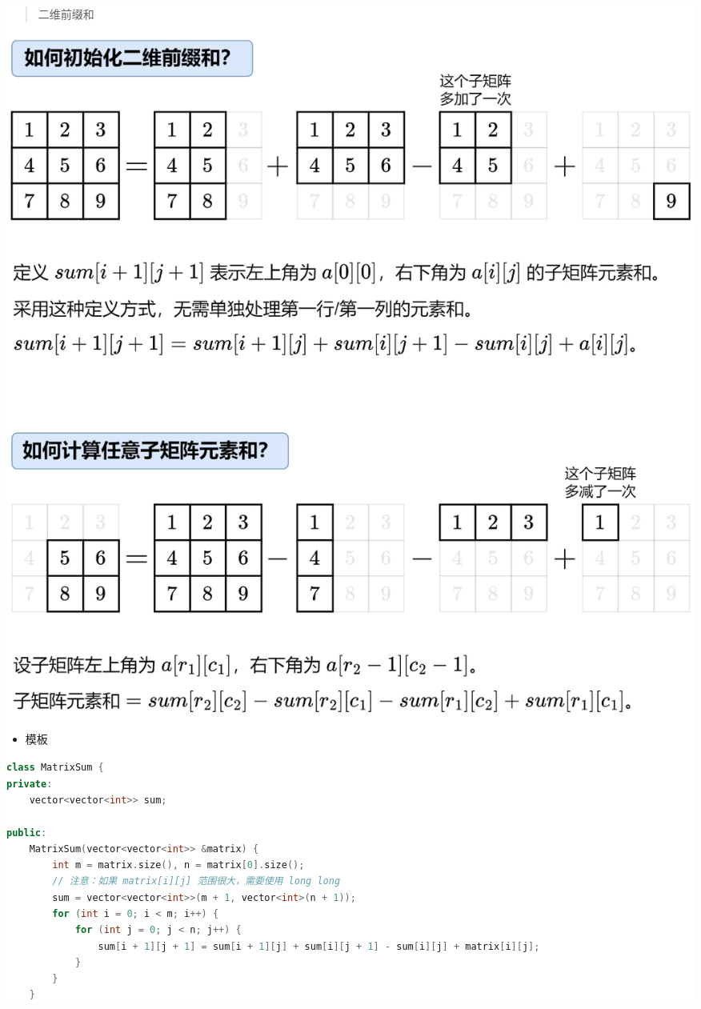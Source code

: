 >  二维前缀和

![6](./src/img/6c.png)

+ 模板

```c++
class MatrixSum {
private:
    vector<vector<int>> sum;

public:
    MatrixSum(vector<vector<int>> &matrix) {
        int m = matrix.size(), n = matrix[0].size();
        // 注意：如果 matrix[i][j] 范围很大，需要使用 long long
        sum = vector<vector<int>>(m + 1, vector<int>(n + 1));
        for (int i = 0; i < m; i++) {
            for (int j = 0; j < n; j++) {
                sum[i + 1][j + 1] = sum[i + 1][j] + sum[i][j + 1] - sum[i][j] + matrix[i][j];
            }
        }
    }
```